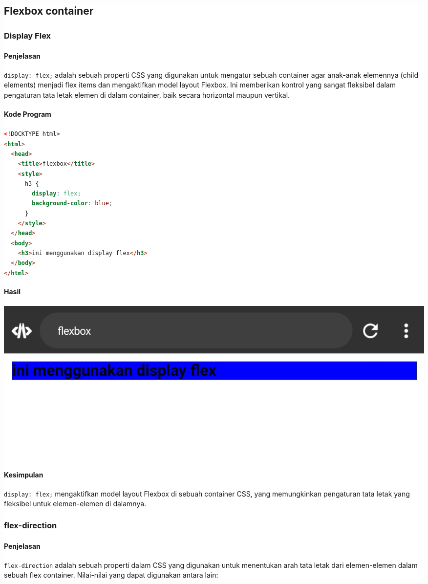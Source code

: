 ## Flexbox container
### Display Flex
#### Penjelasan
`display: flex;` adalah sebuah properti CSS yang digunakan untuk mengatur sebuah container agar anak-anak elemennya (child elements) menjadi flex items dan mengaktifkan model layout Flexbox. Ini memberikan kontrol yang sangat fleksibel dalam pengaturan tata letak elemen di dalam container, baik secara horizontal maupun vertikal.
#### Kode Program
```html
<!DOCKTYPE html>
<html>
  <head>
    <title>flexbox</title>
    <style>
      h3 {
        display: flex;
        background-color: blue;
      }
    </style>
  </head>
  <body>
    <h3>ini menggunakan display flex</h3>
  </body>
</html>
```
#### Hasil
![](Assets/dis_flex.jpg)
#### Kesimpulan
`display: flex;` mengaktifkan model layout Flexbox di sebuah container CSS, yang memungkinkan pengaturan tata letak yang fleksibel untuk elemen-elemen di dalamnya. 
### flex-direction
#### Penjelasan
`flex-direction` adalah sebuah properti dalam CSS yang digunakan untuk menentukan arah tata letak dari elemen-elemen dalam sebuah flex container. Nilai-nilai yang dapat digunakan antara lain:
